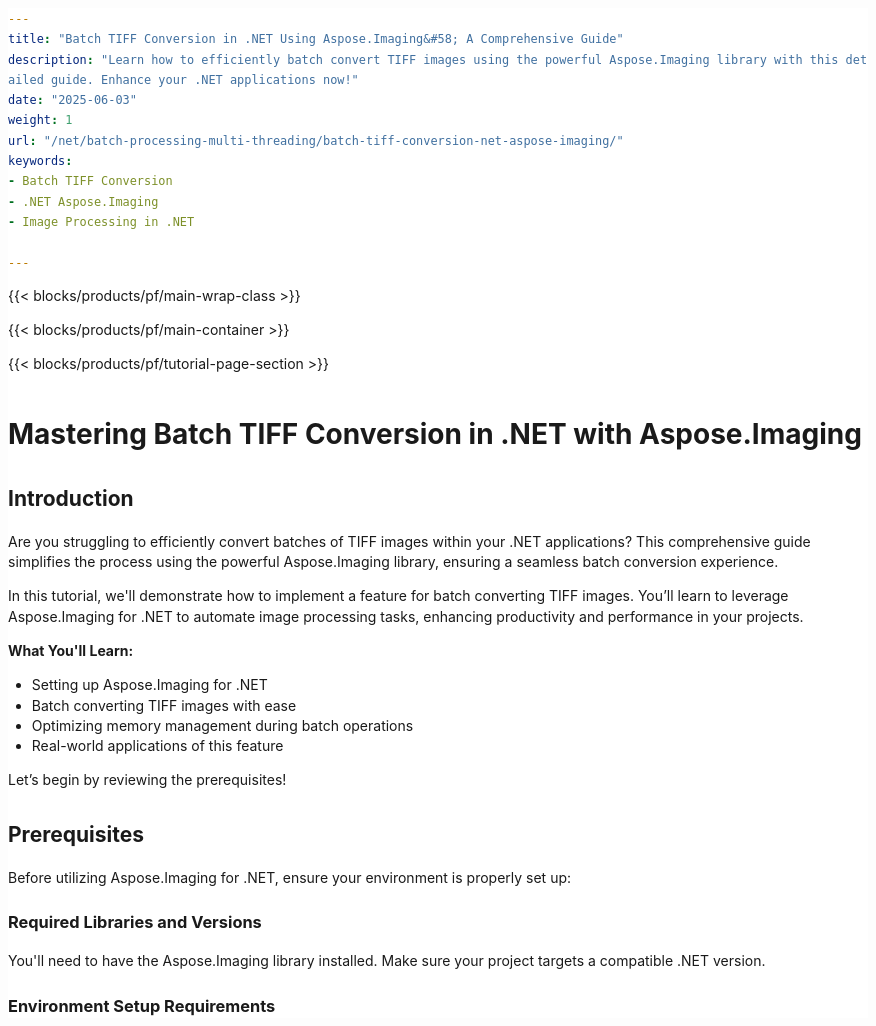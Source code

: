 ```yaml
---
title: "Batch TIFF Conversion in .NET Using Aspose.Imaging&#58; A Comprehensive Guide"
description: "Learn how to efficiently batch convert TIFF images using the powerful Aspose.Imaging library with this detailed guide. Enhance your .NET applications now!"
date: "2025-06-03"
weight: 1
url: "/net/batch-processing-multi-threading/batch-tiff-conversion-net-aspose-imaging/"
keywords:
- Batch TIFF Conversion
- .NET Aspose.Imaging
- Image Processing in .NET

---
```


{{< blocks/products/pf/main-wrap-class >}}

{{< blocks/products/pf/main-container >}}

{{< blocks/products/pf/tutorial-page-section >}}
# Mastering Batch TIFF Conversion in .NET with Aspose.Imaging

## Introduction

Are you struggling to efficiently convert batches of TIFF images within your .NET applications? This comprehensive guide simplifies the process using the powerful Aspose.Imaging library, ensuring a seamless batch conversion experience.

In this tutorial, we'll demonstrate how to implement a feature for batch converting TIFF images. You’ll learn to leverage Aspose.Imaging for .NET to automate image processing tasks, enhancing productivity and performance in your projects.

**What You'll Learn:**
- Setting up Aspose.Imaging for .NET
- Batch converting TIFF images with ease
- Optimizing memory management during batch operations
- Real-world applications of this feature

Let’s begin by reviewing the prerequisites!

## Prerequisites

Before utilizing Aspose.Imaging for .NET, ensure your environment is properly set up:

### Required Libraries and Versions

You'll need to have the Aspose.Imaging library installed. Make sure your project targets a compatible .NET version.

### Environment Setup Requirements
